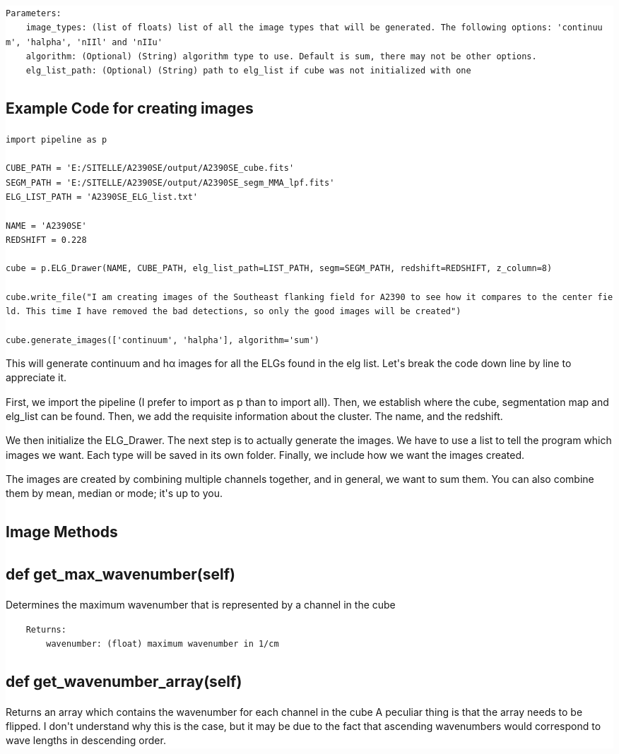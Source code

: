     Parameters:
        image_types: (list of floats) list of all the image types that will be generated. The following options: 'continuum', 'halpha', 'nIIl' and 'nIIu'
        algorithm: (Optional) (String) algorithm type to use. Default is sum, there may not be other options.
        elg_list_path: (Optional) (String) path to elg_list if cube was not initialized with one
    
## Example Code for creating images

```
import pipeline as p

CUBE_PATH = 'E:/SITELLE/A2390SE/output/A2390SE_cube.fits'
SEGM_PATH = 'E:/SITELLE/A2390SE/output/A2390SE_segm_MMA_lpf.fits'
ELG_LIST_PATH = 'A2390SE_ELG_list.txt'

NAME = 'A2390SE'
REDSHIFT = 0.228

cube = p.ELG_Drawer(NAME, CUBE_PATH, elg_list_path=LIST_PATH, segm=SEGM_PATH, redshift=REDSHIFT, z_column=8)

cube.write_file("I am creating images of the Southeast flanking field for A2390 to see how it compares to the center field. This time I have removed the bad detections, so only the good images will be created")

cube.generate_images(['continuum', 'halpha'], algorithm='sum')
```
This will generate continuum and hα images for all the ELGs found in the elg list. Let's break the code down line by line to appreciate it.

First, we import the pipeline (I prefer to import as p than to import all). Then, we establish where the cube, segmentation map and elg_list can be found. Then, we add the requisite information about the cluster. The name, and the redshift. 

We then initialize the ELG_Drawer. The next step is to actually generate the images. We have to use a list to tell the program which images we want. Each type will be saved in its own folder. Finally, we include how we want the images created.

The images are created by combining multiple channels together, and in general, we want to sum them. You can also combine them by mean, median or mode; it's up to you.

## Image Methods
## def get_max_wavenumber(self)
Determines the maximum wavenumber that is represented by a channel in the cube
        
        Returns:
            wavenumber: (float) maximum wavenumber in 1/cm

## def get_wavenumber_array(self)
Returns an array which contains the wavenumber for each channel in the cube
A peculiar thing is that the array needs to be flipped. I don't understand why this is the case, but it may be due to the fact that ascending wavenumbers would correspond to wave lengths in descending order.
        